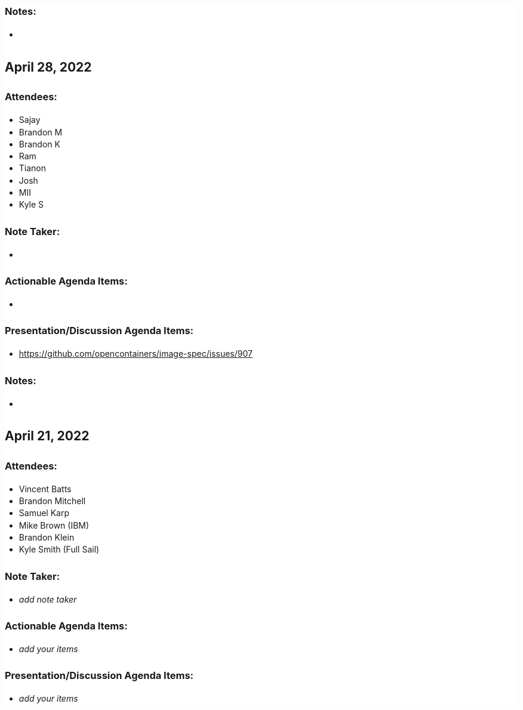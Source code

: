 ### Notes:
-


## April 28, 2022

### Attendees:
- Sajay
- Brandon M
- Brandon K
- Ram
- Tianon
- Josh
- MII
- Kyle S

### Note Taker:
-

### Actionable Agenda Items:
-

### Presentation/Discussion Agenda Items:
- https://github.com/opencontainers/image-spec/issues/907

### Notes:
-


## April 21, 2022

### Attendees:
- Vincent Batts
- Brandon Mitchell
- Samuel Karp
- Mike Brown (IBM)
- Brandon Klein
- Kyle Smith (Full Sail)

### Note Taker:
- _add note taker_

### Actionable Agenda Items:
- _add your items_

### Presentation/Discussion Agenda Items:
- _add your items_
